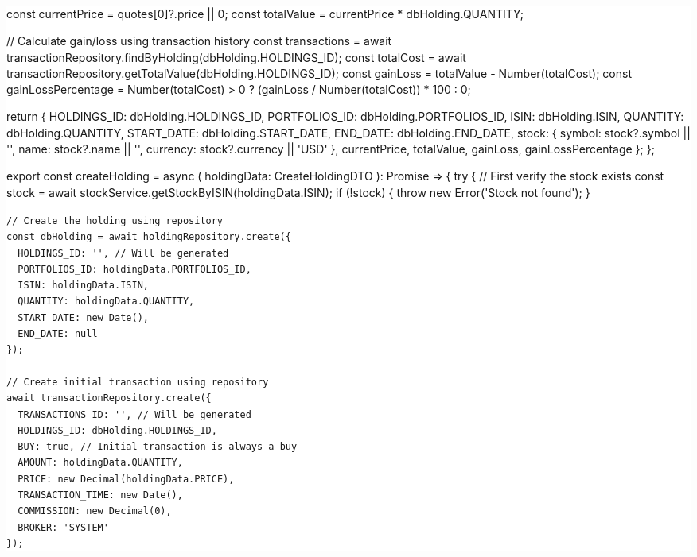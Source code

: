   const currentPrice = quotes[0]?.price || 0;
  const totalValue = currentPrice * dbHolding.QUANTITY;

  // Calculate gain/loss using transaction history
  const transactions = await transactionRepository.findByHolding(dbHolding.HOLDINGS_ID);
  const totalCost = await transactionRepository.getTotalValue(dbHolding.HOLDINGS_ID);
  const gainLoss = totalValue - Number(totalCost);
  const gainLossPercentage = Number(totalCost) > 0 ? (gainLoss / Number(totalCost)) * 100 : 0;

  return {
    HOLDINGS_ID: dbHolding.HOLDINGS_ID,
    PORTFOLIOS_ID: dbHolding.PORTFOLIOS_ID,
    ISIN: dbHolding.ISIN,
    QUANTITY: dbHolding.QUANTITY,
    START_DATE: dbHolding.START_DATE,
    END_DATE: dbHolding.END_DATE,
    stock: {
      symbol: stock?.symbol || '',
      name: stock?.name || '',
      currency: stock?.currency || 'USD'
    },
    currentPrice,
    totalValue,
    gainLoss,
    gainLossPercentage
  };
};

export const createHolding = async (
  holdingData: CreateHoldingDTO
): Promise<HoldingDetails> => {
  try {
    // First verify the stock exists
    const stock = await stockService.getStockByISIN(holdingData.ISIN);
    if (!stock) {
      throw new Error('Stock not found');
    }

    // Create the holding using repository
    const dbHolding = await holdingRepository.create({
      HOLDINGS_ID: '', // Will be generated
      PORTFOLIOS_ID: holdingData.PORTFOLIOS_ID,
      ISIN: holdingData.ISIN,
      QUANTITY: holdingData.QUANTITY,
      START_DATE: new Date(),
      END_DATE: null
    });

    // Create initial transaction using repository
    await transactionRepository.create({
      TRANSACTIONS_ID: '', // Will be generated
      HOLDINGS_ID: dbHolding.HOLDINGS_ID,
      BUY: true, // Initial transaction is always a buy
      AMOUNT: holdingData.QUANTITY,
      PRICE: new Decimal(holdingData.PRICE),
      TRANSACTION_TIME: new Date(),
      COMMISSION: new Decimal(0),
      BROKER: 'SYSTEM'
    });
